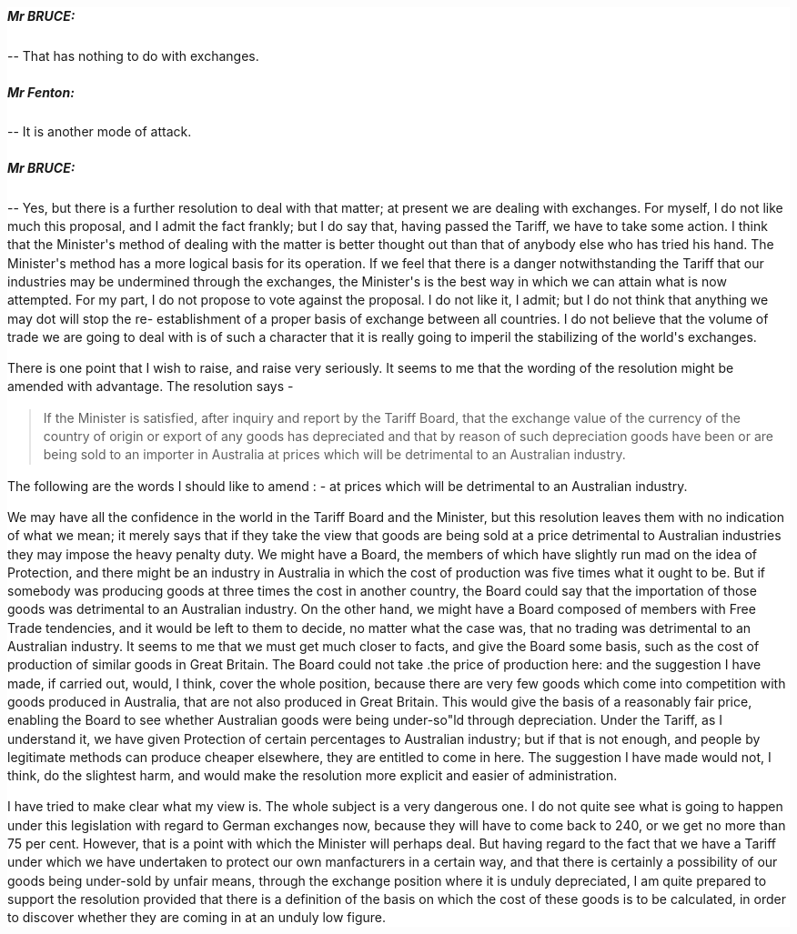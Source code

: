 ##### Mr BRUCE:

-- That has nothing to do with exchanges. 

##### Mr Fenton:

-- It is another mode of attack. 

##### Mr BRUCE:

-- Yes, but there is a further resolution to deal with that matter; at present we are dealing with exchanges. For myself, I do not like much this proposal, and I admit the fact frankly; but I do say that, having passed the Tariff, we have to take some action. I think that the Minister's method of dealing with the matter is better thought out than that of anybody else who has tried his hand. The Minister's method has a more logical basis for its operation. If we feel that there is a danger notwithstanding the Tariff that our industries may be undermined through the exchanges, the Minister's is the best way in which we can attain what is now attempted. For my part, I do not propose to vote against the proposal. I do not like it, I admit; but I do not think that anything we may dot will stop the re- establishment of a proper basis of exchange between all countries. I do not believe that the volume of trade we are going to deal with is of such a character that it is really going to imperil the stabilizing of the world's exchanges. 

There is one point that I wish to raise, and raise very seriously. It seems to me that the wording of the resolution might  be amended with advantage. The resolution says - 

  >If the Minister is satisfied, after inquiry and report by the Tariff Board, that the exchange value of the currency of the country of origin or export of any goods has depreciated and that by reason of such depreciation goods have been or are being sold to an importer in Australia at prices which will be detrimental to an Australian industry. 

The following are the words I should like to amend : -  at prices which will be detrimental to an Australian industry. 

We may have all the confidence in the world in the Tariff Board and the Minister, but this resolution leaves them with no indication of what we mean; it merely says that if they take the view that goods are being sold at a price detrimental to Australian industries they may impose the heavy penalty duty. We might have a Board, the members of which have slightly run mad on the idea of Protection, and there might be an industry in Australia in which the cost of production was five times what it ought to be. But if somebody was producing goods at three times the cost in another country, the Board could say that the importation of those goods was detrimental to an Australian industry. On the other hand, we might have a Board composed of members with Free Trade tendencies, and it would be left to them to decide, no matter what the case was, that no trading was detrimental to an Australian industry. It seems to me that we must get much closer to facts, and give the Board some basis, such as the cost of production of similar goods in Great Britain. The Board could not take .the price of production here: and the suggestion I have made, if carried out, would, I think, cover the whole position, because there are very few goods which come into competition with goods produced in Australia, that are not also produced in Great Britain. This would give the basis of a reasonably fair price, enabling the Board to see whether Australian goods were being under-so"ld through depreciation. Under the Tariff, as I understand it, we have given Protection of certain percentages to Australian industry; but if that is not enough, and people by legitimate methods can produce cheaper elsewhere, they are entitled to come in here. The suggestion I have made would not, I think, do the slightest harm, and would make the resolution more explicit and easier of administration. 

I have tried to make clear what my view is. The whole subject is a very dangerous one. I do not quite see what is going to happen under this legislation with regard to German exchanges now, because they will have to come back to  240,  or we get no more than  75  per cent. However, that is a point with which the Minister will perhaps deal. But having regard to the fact that we have a Tariff under which we have undertaken to protect our own manfacturers in a certain way, and that there is certainly a possibility of our goods being under-sold by unfair means, through the exchange position where it is unduly depreciated, I am quite prepared to support the resolution provided that there is a definition of the basis on which the cost of these goods is to be calculated, in order to discover whether they are coming in at an unduly low figure. 
